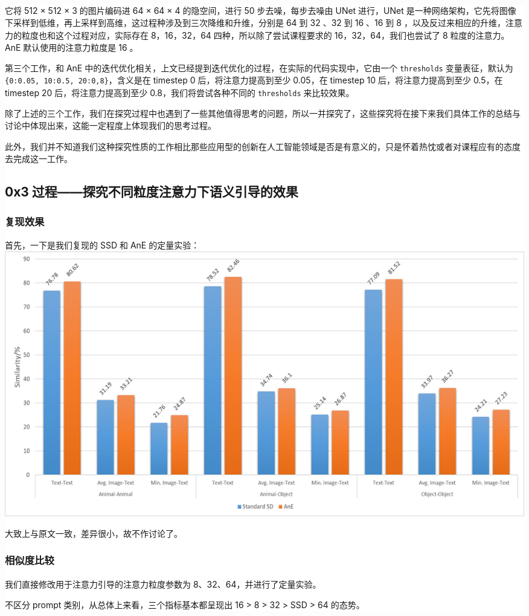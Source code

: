 
它将 512 × 512 × 3 的图片编码进 64 × 64 × 4 的隐空间，进行 50 步去噪，每步去噪由 UNet 进行，UNet 是一种网络架构，它先将图像下采样到低维，再上采样到高维，这过程种涉及到三次降维和升维，分别是 64 到 32 、32 到 16 、16 到 8 ，以及反过来相应的升维，注意力的粒度也和这个过程对应，实际存在 8，16，32，64 四种，所以除了尝试课程要求的 16，32，64，我们也尝试了 8 粒度的注意力。AnE 默认使用的注意力粒度是 16 。

第三个工作，和 AnE 中的迭代优化相关，上文已经提到迭代优化的过程，在实际的代码实现中，它由一个 `thresholds` 变量表征，默认为 `{0:0.05, 10:0.5, 20:0,8}`，含义是在 timestep 0 后，将注意力提高到至少 0.05，在 timestep 10 后，将注意力提高到至少 0.5，在 timestep 20 后，将注意力提高到至少 0.8，我们将尝试各种不同的 `thresholds` 来比较效果。

除了上述的三个工作，我们在探究过程中也遇到了一些其他值得思考的问题，所以一并探究了，这些探究将在接下来我们具体工作的总结与讨论中体现出来，这能一定程度上体现我们的思考过程。

此外，我们并不知道我们这种探究性质的工作相比那些应用型的创新在人工智能领域是否是有意义的，只是怀着热忱或者对课程应有的态度去完成这一工作。

## 0x3 过程——探究不同粒度注意力下语义引导的效果

### 复现效果
首先，一下是我们复现的 SSD 和 AnE 的定量实验：
![](对扩散模型中基于注意力的语义引导的效果探究/image-20240607174501599.png)

大致上与原文一致，差异很小，故不作讨论了。

### 相似度比较
我们直接修改用于注意力引导的注意力粒度参数为 8、32、64，并进行了定量实验。

不区分 prompt 类别，从总体上来看，三个指标基本都呈现出 16 > 8 > 32 > SSD > 64 的态势。